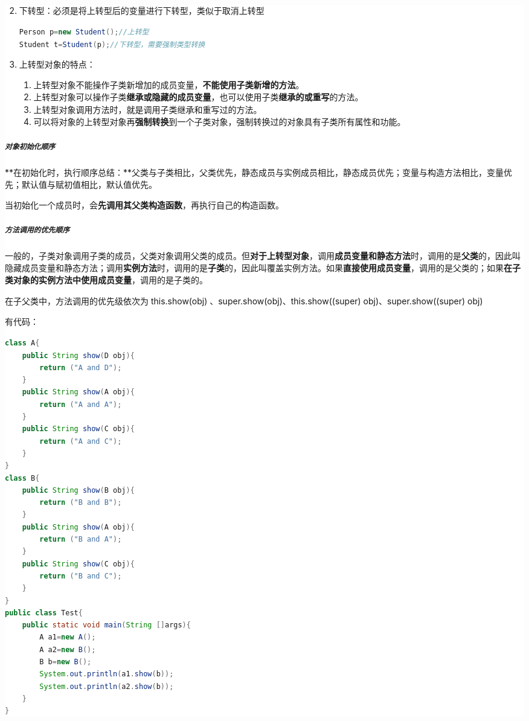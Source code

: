 2. 下转型：必须是将上转型后的变量进行下转型，类似于取消上转型

   ```java
   Person p=new Student();//上转型
   Student t=Student(p);//下转型，需要强制类型转换
   ```

3. 上转型对象的特点：

   1. 上转型对象不能操作子类新增加的成员变量，**不能使用子类新增的方法**。
   2. 上转型对象可以操作子类**继承或隐藏的成员变量**，也可以使用子类**继承的或重写**的方法。
   3. 上转型对象调用方法时，就是调用子类继承和重写过的方法。
   4. 可以将对象的上转型对象再**强制转换**到一个子类对象，强制转换过的对象具有子类所有属性和功能。

##### **`对象初始化顺序`**

**在初始化时，执行顺序总结：**父类与子类相比，父类优先，静态成员与实例成员相比，静态成员优先；变量与构造方法相比，变量优先；默认值与赋初值相比，默认值优先。 

当初始化一个成员时，会**先调用其父类构造函数**，再执行自己的构造函数。

##### **`方法调用的优先顺序`**

一般的，子类对象调用子类的成员，父类对象调用父类的成员。但**对于上转型对象**，调用**成员变量和静态方法**时，调用的是**父类**的，因此叫隐藏成员变量和静态方法；调用**实例方法**时，调用的是**子类**的，因此叫覆盖实例方法。如果**直接使用成员变量**，调用的是父类的；如果**在子类对象的实例方法中使用成员变量**，调用的是子类的。

在子父类中，方法调用的优先级依次为 this.show(obj) 、super.show(obj)、this.show((super) obj)、super.show((super) obj)

有代码：

```java
class A{
    public String show(D obj){
        return ("A and D");
    }
    public String show(A obj){
        return ("A and A");
    }
    public String show(C obj){
        return ("A and C");
    }
}
class B{
    public String show(B obj){
        return ("B and B");
    }
    public String show(A obj){
        return ("B and A");
    }
    public String show(C obj){
        return ("B and C");
    }
}
public class Test{
    public static void main(String []args){
        A a1=new A();
        A a2=new B();
        B b=new B();
        System.out.println(a1.show(b));
        System.out.println(a2.show(b));
    }
}
```
